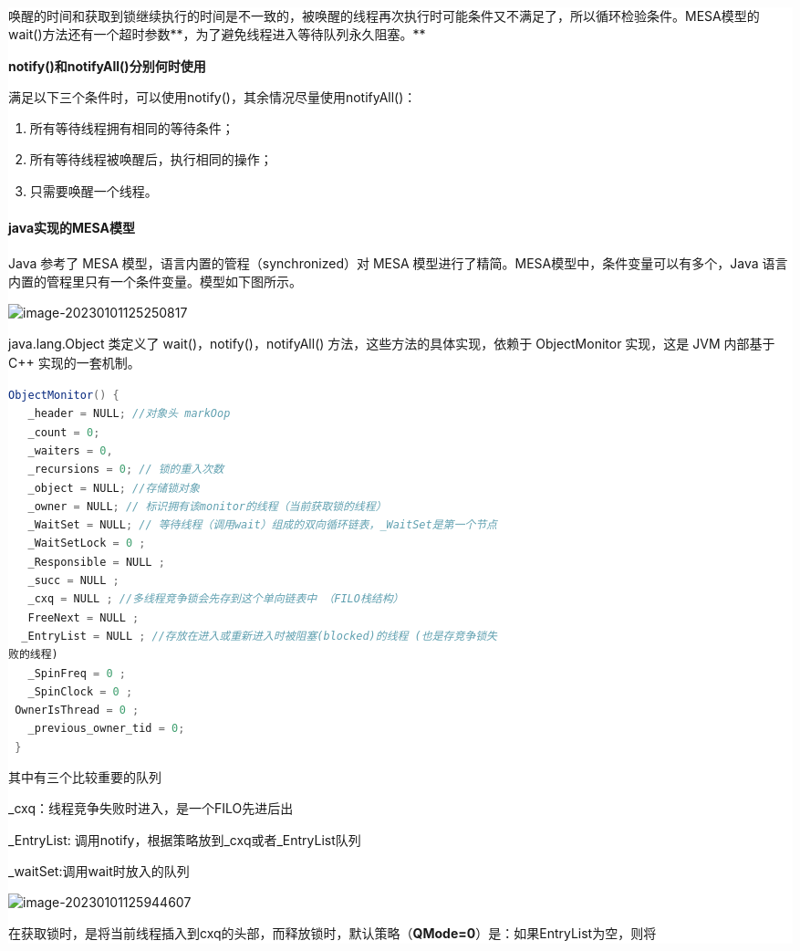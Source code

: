  唤醒的时间和获取到锁继续执行的时间是不一致的，被唤醒的线程再次执行时可能条件又不满足了，所以循环检验条件。MESA模型的wait()方法还有一个超时参数**，为了避免线程进入等待队列永久阻塞。**

**notify()和notifyAll()分别何时使用**

满足以下三个条件时，可以使用notify()，其余情况尽量使用notifyAll()：

1. 所有等待线程拥有相同的等待条件；

2. 所有等待线程被唤醒后，执行相同的操作；

3. 只需要唤醒一个线程。

#### java实现的MESA模型

Java 参考了 MESA 模型，语言内置的管程（synchronized）对 MESA 模型进行了精简。MESA模型中，条件变量可以有多个，Java 语言内置的管程里只有一个条件变量。模型如下图所示。

![image-20230101125250817](https://2290653824-github-io.oss-cn-hangzhou.aliyuncs.com/image-20230101125250817.png)

java.lang.Object 类定义了 wait()，notify()，notifyAll() 方法，这些方法的具体实现，依赖于 ObjectMonitor 实现，这是 JVM 内部基于 C++ 实现的一套机制。

```java
ObjectMonitor() {
   _header = NULL; //对象头 markOop
   _count = 0;
   _waiters = 0,
   _recursions = 0; // 锁的重入次数
   _object = NULL; //存储锁对象
   _owner = NULL; // 标识拥有该monitor的线程（当前获取锁的线程）
   _WaitSet = NULL; // 等待线程（调用wait）组成的双向循环链表，_WaitSet是第一个节点
   _WaitSetLock = 0 ;
   _Responsible = NULL ;
   _succ = NULL ;
   _cxq = NULL ; //多线程竞争锁会先存到这个单向链表中 （FILO栈结构）
   FreeNext = NULL ;
  _EntryList = NULL ; //存放在进入或重新进入时被阻塞(blocked)的线程 (也是存竞争锁失
败的线程)
   _SpinFreq = 0 ;
   _SpinClock = 0 ;
 OwnerIsThread = 0 ;
   _previous_owner_tid = 0;
 }
```

其中有三个比较重要的队列

\_cxq：线程竞争失败时进入，是一个FILO先进后出

\_EntryList: 调用notify，根据策略放到\_cxq或者\_EntryList队列

\_waitSet:调用wait时放入的队列

![image-20230101125944607](https://2290653824-github-io.oss-cn-hangzhou.aliyuncs.com/image-20230101125944607.png)



在获取锁时，是将当前线程插入到cxq的头部，而释放锁时，默认策略（**QMode=0**）是：如果EntryList为空，则将

